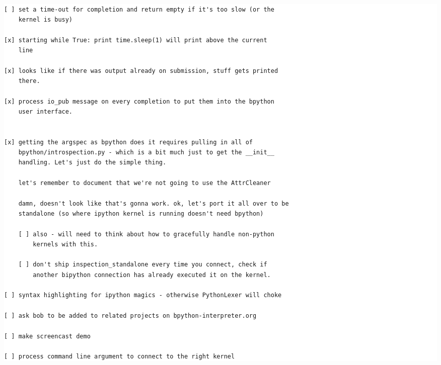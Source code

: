     [ ] set a time-out for completion and return empty if it's too slow (or the
        kernel is busy)

    [x] starting while True: print time.sleep(1) will print above the current
        line

    [x] looks like if there was output already on submission, stuff gets printed
        there.

    [x] process io_pub message on every completion to put them into the bpython
        user interface.


    [x] getting the argspec as bpython does it requires pulling in all of
        bpython/introspection.py - which is a bit much just to get the __init__
        handling. Let's just do the simple thing.

        let's remember to document that we're not going to use the AttrCleaner

        damn, doesn't look like that's gonna work. ok, let's port it all over to be
        standalone (so where ipython kernel is running doesn't need bpython)

        [ ] also - will need to think about how to gracefully handle non-python
            kernels with this.

        [ ] don't ship inspection_standalone every time you connect, check if
            another bipython connection has already executed it on the kernel.

    [ ] syntax highlighting for ipython magics - otherwise PythonLexer will choke

    [ ] ask bob to be added to related projects on bpython-interpreter.org

    [ ] make screencast demo

    [ ] process command line argument to connect to the right kernel
